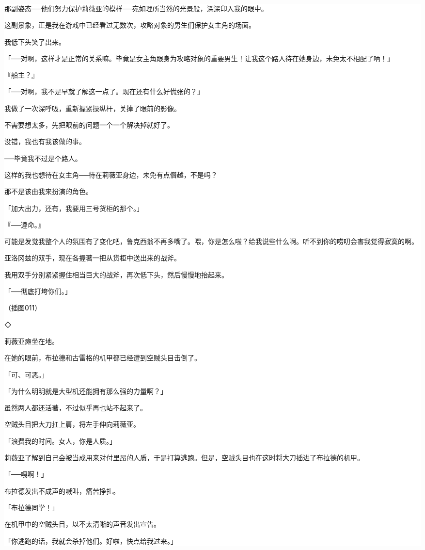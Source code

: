 那副姿态──他们努力保护莉薇亚的模样──宛如理所当然的光景般，深深印入我的眼中。

这副景象，正是我在游戏中已经看过无数次，攻略对象的男生们保护女主角的场面。

我低下头笑了出来。

「──对啊，这样才是正常的关系嘛。毕竟是女主角跟身为攻略对象的重要男生！让我这个路人待在她身边，未免太不相配了吶！」

『船主？』

「──对啊，我不是早就了解这一点了。现在还有什么好慌张的？」

我做了一次深呼吸，重新握紧操纵杆，关掉了眼前的影像。

不需要想太多，先把眼前的问题一个一个解决掉就好了。

没错，我也有我该做的事。

──毕竟我不过是个路人。

这样的我也想待在女主角──待在莉薇亚身边，未免有点僭越，不是吗？

那不是该由我来扮演的角色。

「加大出力，还有，我要用三号货柜的那个。」

『──遵命。』

可能是发觉我整个人的氛围有了变化吧，鲁克西翁不再多嘴了。喂，你是怎么啦？给我说些什么啊。听不到你的唠叨会害我觉得寂寞的啊。

亚洛冈兹的双手，现在各握著一把从货柜中送出来的战斧。

我用双手分别紧紧握住相当巨大的战斧，再次低下头，然后慢慢地抬起来。

「──彻底打垮你们。」

（插图011）

◇

莉薇亚瘫坐在地。

在她的眼前，布拉德和古雷格的机甲都已经遭到空贼头目击倒了。

「可、可恶。」

「为什么明明就是大型机还能拥有那么强的力量啊？」

虽然两人都还活著，不过似乎再也站不起来了。

空贼头目把大刀扛上肩，将左手伸向莉薇亚。

「浪费我的时间。女人，你是人质。」

莉薇亚了解到自己会被当成用来对付里昂的人质，于是打算逃跑。但是，空贼头目也在这时将大刀插进了布拉德的机甲。

「──嘎啊！」

布拉德发出不成声的喊叫，痛苦挣扎。

「布拉德同学！」

在机甲中的空贼头目，以不太清晰的声音发出宣告。

「你逃跑的话，我就会杀掉他们。好啦，快点给我过来。」
